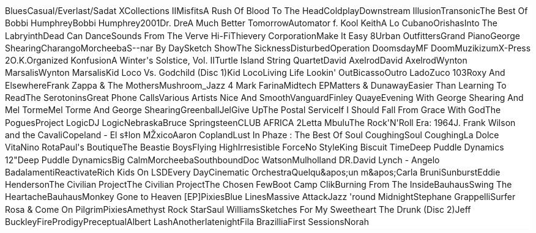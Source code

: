 Blues</td><td width=25%>Casual/Everlast/Sadat X</td></tr><tr valign=top><td width=25%>Collections II</td><td width=25%>Misfits</td></tr><tr valign=top><td width=25%>A Rush Of Blood To The Head</td><td width=25%>Coldplay</td></tr><tr valign=top><td width=25%>Downstream Illusion</td><td width=25%>Transonic</td></tr><tr valign=top><td width=25%>The Best Of Bobbi Humphrey</td><td width=25%>Bobbi Humphrey</td></tr><tr valign=top><td width=25%>2001</td><td width=25%>Dr. Dre</td></tr><tr valign=top><td width=25%>A Much Better Tomorrow</td><td width=25%>Automator f. Kool Keith</td></tr><tr valign=top><td width=25%>A Lo Cubano</td><td width=25%>Orishas</td></tr><tr valign=top><td width=25%>Into The Labryinth</td><td width=25%>Dead Can Dance</td></tr><tr valign=top><td width=25%>Sounds From The Verve Hi-Fi</td><td width=25%>Thievery Corporation</td></tr><tr valign=top><td width=25%>Make It Easy 8</td><td width=25%>Urban Outfitters</td></tr><tr valign=top><td width=25%>Grand Piano</td><td width=25%>George Shearing</td></tr><tr valign=top><td width=25%>Charango</td><td width=25%>Morcheeba</td></tr><tr valign=top><td width=25%>S--nar By Day</td><td width=25%>Sketch Show</td></tr><tr valign=top><td width=25%>The Sickness</td><td width=25%>Disturbed</td></tr><tr valign=top><td width=25%>Operation Doomsday</td><td width=25%>MF Doom</td></tr><tr valign=top><td width=25%>Muzikizum</td><td width=25%>X-Press 2</td></tr><tr valign=top><td width=25%>O.K.</td><td width=25%>Organized Konfusion</td></tr><tr valign=top><td width=25%>A Winter's Solstice, Vol. II</td><td width=25%>Turtle Island String Quartet</td></tr><tr valign=top><td width=25%>David Axelrod</td><td width=25%>David Axelrod</td></tr><tr valign=top><td width=25%>Wynton Marsalis</td><td width=25%>Wynton Marsalis</td></tr><tr valign=top><td width=25%>Kid Loco Vs. Godchild (Disc 1)</td><td width=25%>Kid Loco</td></tr><tr valign=top><td width=25%>Living Life Lookin' Out</td><td width=25%>Bicasso</td></tr><tr valign=top><td width=25%>Outro Lado</td><td width=25%>Zuco 103</td></tr><tr valign=top><td width=25%>Roxy And Elsewhere</td><td width=25%>Frank Zappa & The Mothers</td></tr><tr valign=top><td width=25%>Mushroom_Jazz 4 </td><td width=25%>Mark Farina</td></tr><tr valign=top><td width=25%>Midtech EP</td><td width=25%>Matters & Dunaway</td></tr><tr valign=top><td width=25%>Easier Than Learning To Read</td><td width=25%>The Serotonins</td></tr><tr valign=top><td width=25%>Great Phone Calls</td><td width=25%>Various Artists</td></tr><tr valign=top><td width=25%>                              </td><td width=25%>Nice And Smooth</td></tr><tr valign=top><td width=25%>Vanguard</td><td width=25%>Finley Quaye</td></tr><tr valign=top><td width=25%>Evening With George Shearing And Mel Torme</td><td width=25%>Mel Torme And George Shearing</td></tr><tr valign=top><td width=25%>Greenball</td><td width=25%>Jel</td></tr><tr valign=top><td width=25%>Give Up</td><td width=25%>The Postal Service</td></tr><tr valign=top><td width=25%>If I Should Fall From Grace With God</td><td width=25%>The Pogues</td></tr><tr valign=top><td width=25%>Project Logic</td><td width=25%>DJ Logic</td></tr><tr valign=top><td width=25%>Nebraska</td><td width=25%>Bruce Springsteen</td></tr><tr valign=top><td width=25%>CLUB AFRICA 2</td><td width=25%>Letta Mbulu</td></tr><tr valign=top><td width=25%>The Rock'N'Roll Era: 1964</td><td width=25%>J. Frank Wilson and the Cavali</td></tr><tr valign=top><td width=25%>Copeland - El s‡lon MŽxico</td><td width=25%>Aaron Copland</td></tr><tr valign=top><td width=25%>Lust In Phaze : The Best Of Soul Coughing</td><td width=25%>Soul Coughing</td></tr><tr valign=top><td width=25%>La Dolce Vita</td><td width=25%>Nino Rota</td></tr><tr valign=top><td width=25%>Paul's Boutique</td><td width=25%>The Beastie Boys</td></tr><tr valign=top><td width=25%>Flying High</td><td width=25%>Irresistible Force</td></tr><tr valign=top><td width=25%>No Style</td><td width=25%>King Biscuit Time</td></tr><tr valign=top><td width=25%>Deep Puddle Dynamics 12"</td><td width=25%>Deep Puddle Dynamics</td></tr><tr valign=top><td width=25%>Big Calm</td><td width=25%>Morcheeba</td></tr><tr valign=top><td width=25%>Southbound</td><td width=25%>Doc Watson</td></tr><tr valign=top><td width=25%>Mulholland DR.</td><td width=25%>David Lynch -  Angelo Badalamenti</td></tr><tr valign=top><td width=25%>Reactivate</td><td width=25%>Rich Kids On LSD</td></tr><tr valign=top><td width=25%>Every Day</td><td width=25%>Cinematic Orchestra</td></tr><tr valign=top><td width=25%>Quelqu&amp;apos;un m&amp;apos;</td><td width=25%>Carla Bruni</td></tr><tr valign=top><td width=25%>Sunburst</td><td width=25%>Eddie Henderson</td></tr><tr valign=top><td width=25%>The Civilian Project</td><td width=25%>The Civilian Project</td></tr><tr valign=top><td width=25%>The Chosen Few</td><td width=25%>Boot Camp Clik</td></tr><tr valign=top><td width=25%>Burning From The Inside</td><td width=25%>Bauhaus</td></tr><tr valign=top><td width=25%>Swing The Heartache</td><td width=25%>Bauhaus</td></tr><tr valign=top><td width=25%>Monkey Gone to Heaven [EP]</td><td width=25%>Pixies</td></tr><tr valign=top><td width=25%>Blue Lines</td><td width=25%>Massive Attack</td></tr><tr valign=top><td width=25%>Jazz 'round Midnight</td><td width=25%>Stephane Grappelli</td></tr><tr valign=top><td width=25%>Surfer Rosa & Come On Pilgrim</td><td width=25%>Pixies</td></tr><tr valign=top><td width=25%>Amethyst Rock Star</td><td width=25%>Saul Williams</td></tr><tr valign=top><td width=25%>Sketches For My Sweetheart The Drunk (Disc 2)</td><td width=25%>Jeff Buckley</td></tr><tr valign=top><td width=25%>Fire</td><td width=25%>Prodigy</td></tr><tr valign=top><td width=25%>Preceptual</td><td width=25%>Albert Lash</td></tr><tr valign=top><td width=25%>Anotherlatenight</td><td width=25%>Fila Brazillia</td></tr><tr valign=top><td width=25%>First Sessions</td><td width=25%>Norah